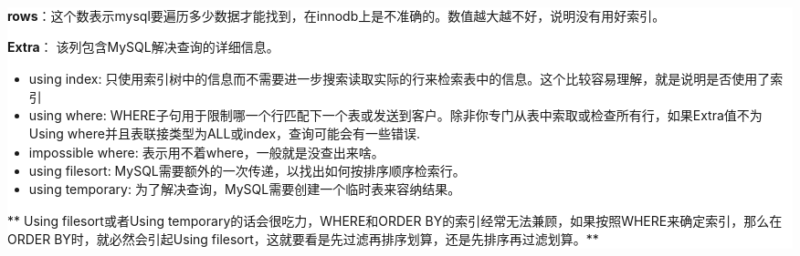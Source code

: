 **rows**：这个数表示mysql要遍历多少数据才能找到，在innodb上是不准确的。数值越大越不好，说明没有用好索引。

**Extra**： 该列包含MySQL解决查询的详细信息。

  - using index: 只使用索引树中的信息而不需要进一步搜索读取实际的行来检索表中的信息。这个比较容易理解，就是说明是否使用了索引
  - using where: WHERE子句用于限制哪一个行匹配下一个表或发送到客户。除非你专门从表中索取或检查所有行，如果Extra值不为Using where并且表联接类型为ALL或index，查询可能会有一些错误.
  - impossible where: 表示用不着where，一般就是没查出来啥。
  - using filesort: MySQL需要额外的一次传递，以找出如何按排序顺序检索行。
  - using temporary: 为了解决查询，MySQL需要创建一个临时表来容纳结果。

  ** Using filesort或者Using temporary的话会很吃力，WHERE和ORDER BY的索引经常无法兼顾，如果按照WHERE来确定索引，那么在ORDER BY时，就必然会引起Using filesort，这就要看是先过滤再排序划算，还是先排序再过滤划算。**
